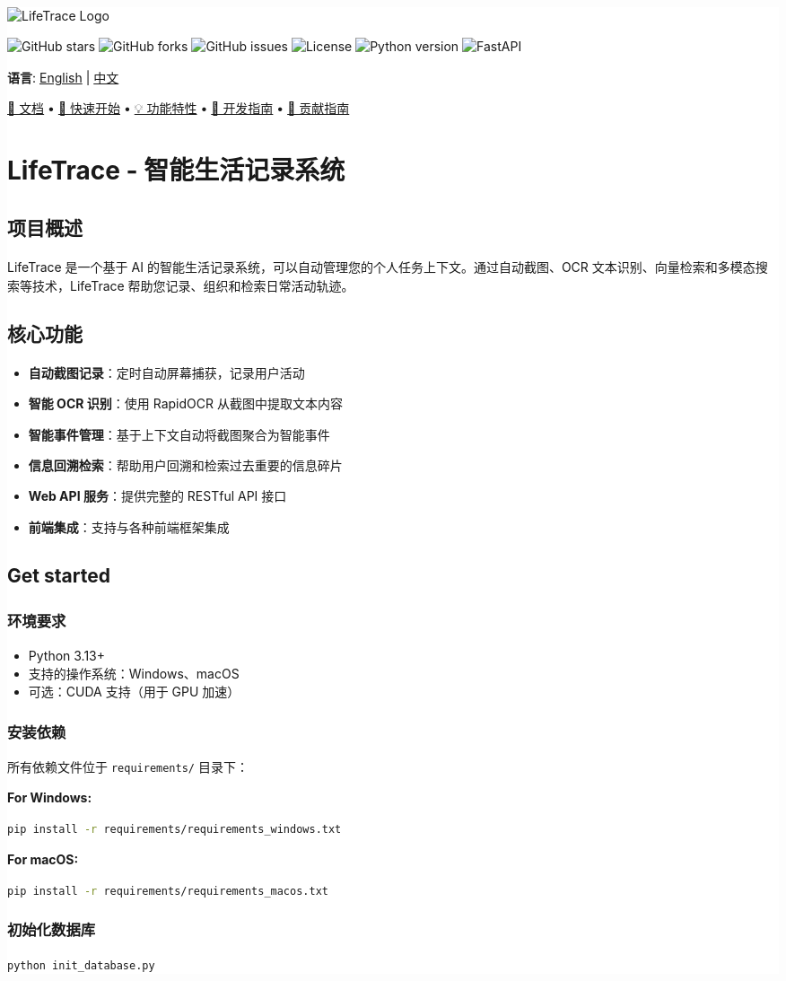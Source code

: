 ![LifeTrace Logo](assets/rhn8yu8l.png)

![GitHub stars](https://img.shields.io/github/stars/tangyuanbo1/LifeTrace_app?style=social) ![GitHub forks](https://img.shields.io/github/forks/tangyuanbo1/LifeTrace_app?style=social) ![GitHub issues](https://img.shields.io/github/issues/tangyuanbo1/LifeTrace_app) ![License](https://img.shields.io/badge/license-Apache%202.0-blue.svg) ![Python version](https://img.shields.io/badge/python-3.13+-blue.svg) ![FastAPI](https://img.shields.io/badge/FastAPI-0.100+-green.svg)

**语言**: [English](README.md) | [中文](README_CN.md)

[📖 文档](https://freeyou.club/lifetrace/introduction.html) • [🚀 快速开始](#get-started) • [💡 功能特性](#核心功能) • [🔧 开发指南](#开发指南) • [🤝 贡献指南](#贡献)

# LifeTrace - 智能生活记录系统

## 项目概述

LifeTrace 是一个基于 AI 的智能生活记录系统，可以自动管理您的个人任务上下文。通过自动截图、OCR 文本识别、向量检索和多模态搜索等技术，LifeTrace 帮助您记录、组织和检索日常活动轨迹。

## 核心功能

- **自动截图记录**：定时自动屏幕捕获，记录用户活动
- **智能 OCR 识别**：使用 RapidOCR 从截图中提取文本内容
- **智能事件管理**：基于上下文自动将截图聚合为智能事件
- **信息回溯检索**：帮助用户回溯和检索过去重要的信息碎片


- **Web API 服务**：提供完整的 RESTful API 接口
- **前端集成**：支持与各种前端框架集成



## Get started

### 环境要求
- Python 3.13+
- 支持的操作系统：Windows、macOS
- 可选：CUDA 支持（用于 GPU 加速）

### 安装依赖

所有依赖文件位于 `requirements/` 目录下：

**For Windows:**
```bash
pip install -r requirements/requirements_windows.txt
```

**For macOS:**
```bash
pip install -r requirements/requirements_macos.txt
```

### 初始化数据库
```bash
python init_database.py
```
